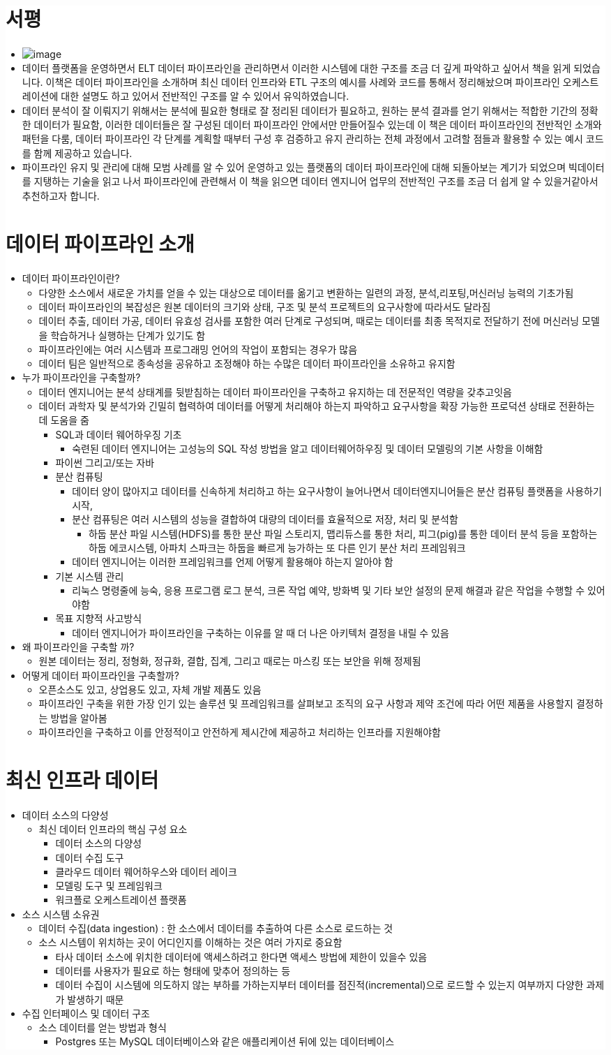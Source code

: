# 서평
- ![image](https://user-images.githubusercontent.com/47103479/182174069-7c08f528-41fc-4a8c-9087-0f012d20529b.png)
- 데이터 플랫폼을 운영하면서 ELT 데이터 파이프라인을 관리하면서 이러한 시스템에 대한 구조를 조금 더 깊게 파악하고 싶어서 책을 읽게 되었습니다. 이책은 데이터 파이프라인을 소개하며 최신 데이터 인프라와 ETL 구조의 예시를 사례와 코드를 통해서 정리해놨으며 파이프라인 오케스트레이션에 대한 설명도 하고 있어서 전반적인 구조를 알 수 있어서 유익하였습니다.
- 데이터 분석이 잘 이뤄지기 위해서는 분석에 필요한 형태로 잘 정리된 데이터가 필요하고, 원하는 분석 결과를 얻기 위해서는 적합한 기간의 정확한 데이터가 필요함, 이러한 데이터들은 잘 구성된 데이터 파이프라인 안에서만 만들어질수 있는데 이 책은 데이터 파이프라인의 전반적인 소개와 패턴을 다룸, 데이터 파이프라인 각 단계를 계획할 때부터 구성 후 검증하고 유지 관리하는 전체 과정에서 고려할 점들과 활용할 수 있는 예시 코드를 함께 제공하고 있습니다. 
- 파이프라인 유지 및 관리에 대해 모범 사례를 알 수 있어 운영하고 있는 플랫폼의 데이터 파이프라인에 대해 되돌아보는 계기가 되었으며 빅데이터를 지탱하는 기술을 읽고 나서 파이프라인에 관련해서 이 책을 읽으면 데이터 엔지니어 업무의 전반적인 구조를 조금 더 쉽게 알 수 있을거같아서 추천하고자 합니다.

# 데이터 파이프라인 소개
- 데이터 파이프라인이란?
  - 다양한 소스에서 새로운 가치를 얻을 수 있는 대상으로 데이터를 옮기고 변환하는 일련의 과정, 분석,리포팅,머신러닝 능력의 기초가됨
  - 데이터 파이프라인의 복잡성은 원본 데이터의 크기와 상태, 구조 및 분석 프로젝트의 요구사항에 따라서도 달라짐
  - 데이터 추출, 데이터 가공, 데이터 유효성 검사를 포함한 여러 단계로 구성되며, 때로는 데이터를 최종 목적지로 전달하기 전에 머신러닝 모델을 학습하거나 실행하는 단계가 있기도 함
  - 파이프라인에는 여러 시스템과 프로그래밍 언어의 작업이 포함되는 경우가 많음
  - 데이터 팀은 일반적으로 종속성을 공유하고 조정해야 하는 수많은 데이터 파이프라인을 소유하고 유지함 
- 누가 파이프라인을 구축할까?
  - 데이터 엔지니어는 분석 상태계를 뒷받침하는 데이터 파이프라인을 구축하고 유지하는 데 전문적인 역량을 갖추고잇음 
  - 데이터 과학자 및 분석가와 긴밀히 협력하여 데이터를 어떻게 처리해야 하는지 파악하고 요구사항을 확장 가능한 프로덕션 상태로 전환하는 데 도움을 줌 
    - SQL과 데이터 웨어하우징 기초
      - 숙련된 데이터 엔지니어는 고성능의 SQL 작성 방법을 알고 데이터웨어하우징 및 데이터 모델링의 기본 사항을 이해함
    - 파이썬 그리고/또는 자바
    - 분산 컴퓨팅
      - 데이터 양이 많아지고 데이터를 신속하게 처리하고 하는 요구사항이 늘어나면서 데이터엔지니어들은 분산 컴퓨팅 플랫폼을 사용하기 시작, 
      - 분산 컴퓨팅은 여러 시스템의 성능을 결합하여 대량의 데이터를 효율적으로 저장, 처리 및 분석함
        - 하둡 분산 파일 시스템(HDFS)를 통한 분산 파일 스토리지, 맵리듀스를 통한 처리, 피그(pig)를 통한 데이터 분석 등을 포함하는 하둡 에코시스템, 아파치 스파크는 하둡을 빠르게 능가하는 또 다른 인기 분산 처리 프레임워크 
      - 데이터 엔지니어는 이러한 프레임워크를 언제 어떻게 활용해야 하는지 알아야 함 
    - 기본 시스템 관리
      - 리눅스 명령줄에 능숙, 응용 프로그램 로그 분석, 크론 작업 예약, 방화벽 및 기타 보안 설정의 문제 해결과 같은 작업을 수행할 수 있어야함
    - 목표 지향적 사고방식
      - 데이터 엔지니어가 파이프라인을 구축하는 이유를 알 때 더 나은 아키텍처 결정을 내릴 수 있음
- 왜 파이프라인을 구축할 까?
  - 원본 데이터는 정리, 정형화, 정규화, 결합, 집계, 그리고 때로는 마스킹 또는 보안을 위해 정제됨 
- 어떻게 데이터 파이프라인을 구축할까?
  - 오픈소스도 있고, 상업용도 있고, 자체 개발 제품도 있음
  - 파이프라인 구축을 위한 가장 인기 있는 솔루션 및 프레임워크를 살펴보고 조직의 요구 사항과 제약 조건에 따라 어떤 제품을 사용할지 결정하는 방법을 알아봄
  - 파이프라인을 구축하고 이를 안정적이고 안전하게 제시간에 제공하고 처리하는 인프라를 지원해야함 

# 최신 인프라 데이터
- 데이터 소스의 다양성
  - 최신 데이터 인프라의 핵심 구성 요소
    - 데이터 소스의 다양성
    - 데이터 수집 도구
    - 클라우드 데이터 웨어하우스와 데이터 레이크
    - 모델링 도구 및 프레임워크
    - 워크플로 오케스트레이션 플랫폼 
- 소스 시스템 소유권
  - 데이터 수집(data ingestion) : 한 소스에서 데이터를 추출하여 다른 소스로 로드하는 것
  - 소스 시스템이 위치하는 곳이 어디인지를 이해하는 것은 여러 가지로 중요함
    - 타사 데이터 소스에 위치한 데이터에 액세스하려고 한다면 액세스 방법에 제한이 있을수 있음
    - 데이터를 사용자가 필요로 하는 형태에 맞추어 정의하는 등
    - 데이터 수집이 시스템에 의도하지 않는 부하를 가하는지부터 데이터를 점진적(incremental)으로 로드할 수 있는지 여부까지 다양한 과제가 발생하기 때문
- 수집 인터페이스 및 데이터 구조
  - 소스 데이터를 얻는 방법과 형식
    - Postgres 또는 MySQL 데이터베이스와 같은 애플리케이션 뒤에 있는 데이터베이스